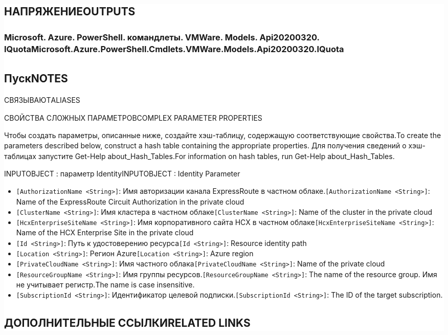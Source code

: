 ## <span data-ttu-id="ea499-131">НАПРЯЖЕНИЕ</span><span class="sxs-lookup"><span data-stu-id="ea499-131">OUTPUTS</span></span>

### <span data-ttu-id="ea499-132">Microsoft. Azure. PowerShell. командлеты. VMWare. Models. Api20200320. IQuota</span><span class="sxs-lookup"><span data-stu-id="ea499-132">Microsoft.Azure.PowerShell.Cmdlets.VMWare.Models.Api20200320.IQuota</span></span>

## <span data-ttu-id="ea499-133">Пуск</span><span class="sxs-lookup"><span data-stu-id="ea499-133">NOTES</span></span>

<span data-ttu-id="ea499-134">СВЯЗЫВАЮТ</span><span class="sxs-lookup"><span data-stu-id="ea499-134">ALIASES</span></span>

<span data-ttu-id="ea499-135">СВОЙСТВА СЛОЖНЫХ ПАРАМЕТРОВ</span><span class="sxs-lookup"><span data-stu-id="ea499-135">COMPLEX PARAMETER PROPERTIES</span></span>

<span data-ttu-id="ea499-136">Чтобы создать параметры, описанные ниже, создайте хэш-таблицу, содержащую соответствующие свойства.</span><span class="sxs-lookup"><span data-stu-id="ea499-136">To create the parameters described below, construct a hash table containing the appropriate properties.</span></span> <span data-ttu-id="ea499-137">Для получения сведений о хэш-таблицах запустите Get-Help about_Hash_Tables.</span><span class="sxs-lookup"><span data-stu-id="ea499-137">For information on hash tables, run Get-Help about_Hash_Tables.</span></span>


<span data-ttu-id="ea499-138">INPUTOBJECT <IVMWareIdentity> : параметр Identity</span><span class="sxs-lookup"><span data-stu-id="ea499-138">INPUTOBJECT <IVMWareIdentity>: Identity Parameter</span></span>
  - <span data-ttu-id="ea499-139">`[AuthorizationName <String>]`: Имя авторизации канала ExpressRoute в частном облаке.</span><span class="sxs-lookup"><span data-stu-id="ea499-139">`[AuthorizationName <String>]`: Name of the ExpressRoute Circuit Authorization in the private cloud</span></span>
  - <span data-ttu-id="ea499-140">`[ClusterName <String>]`: Имя кластера в частном облаке</span><span class="sxs-lookup"><span data-stu-id="ea499-140">`[ClusterName <String>]`: Name of the cluster in the private cloud</span></span>
  - <span data-ttu-id="ea499-141">`[HcxEnterpriseSiteName <String>]`: Имя корпоративного сайта HCX в частном облаке</span><span class="sxs-lookup"><span data-stu-id="ea499-141">`[HcxEnterpriseSiteName <String>]`: Name of the HCX Enterprise Site in the private cloud</span></span>
  - <span data-ttu-id="ea499-142">`[Id <String>]`: Путь к удостоверению ресурса</span><span class="sxs-lookup"><span data-stu-id="ea499-142">`[Id <String>]`: Resource identity path</span></span>
  - <span data-ttu-id="ea499-143">`[Location <String>]`: Регион Azure</span><span class="sxs-lookup"><span data-stu-id="ea499-143">`[Location <String>]`: Azure region</span></span>
  - <span data-ttu-id="ea499-144">`[PrivateCloudName <String>]`: Имя частного облака</span><span class="sxs-lookup"><span data-stu-id="ea499-144">`[PrivateCloudName <String>]`: Name of the private cloud</span></span>
  - <span data-ttu-id="ea499-145">`[ResourceGroupName <String>]`: Имя группы ресурсов.</span><span class="sxs-lookup"><span data-stu-id="ea499-145">`[ResourceGroupName <String>]`: The name of the resource group.</span></span> <span data-ttu-id="ea499-146">Имя не учитывает регистр.</span><span class="sxs-lookup"><span data-stu-id="ea499-146">The name is case insensitive.</span></span>
  - <span data-ttu-id="ea499-147">`[SubscriptionId <String>]`: Идентификатор целевой подписки.</span><span class="sxs-lookup"><span data-stu-id="ea499-147">`[SubscriptionId <String>]`: The ID of the target subscription.</span></span>

## <span data-ttu-id="ea499-148">ДОПОЛНИТЕЛЬНЫЕ ССЫЛКИ</span><span class="sxs-lookup"><span data-stu-id="ea499-148">RELATED LINKS</span></span>

